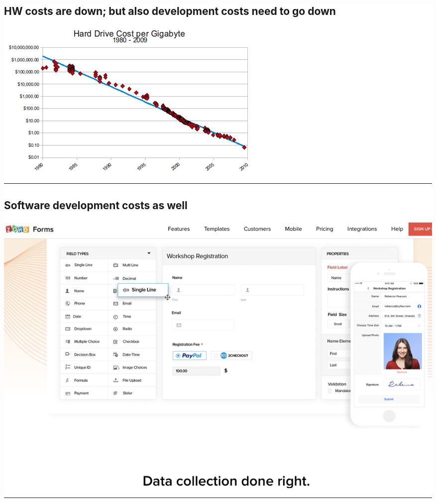 






## HW costs are down; but also development costs need to go down

![200%](sol/01storage.gif)

---

## Software development costs as well

![30%](sol/02form.png)

---
